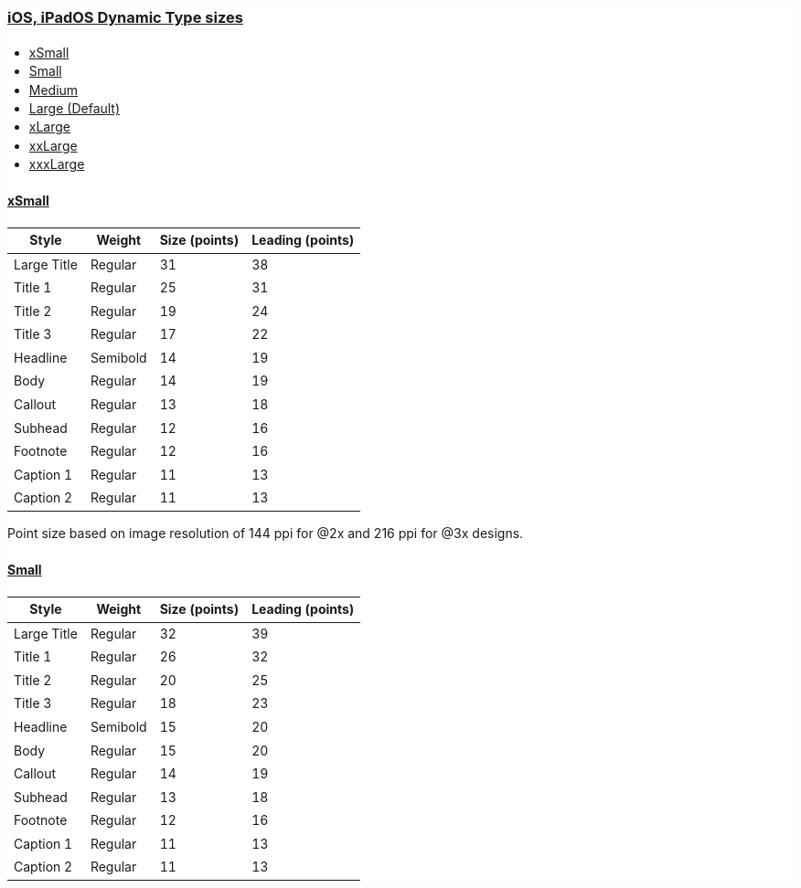 ### [iOS, iPadOS Dynamic Type sizes](/design/human-interface-guidelines/typography#iOS-iPadOS-Dynamic-Type-sizes)

* [xSmall](#)
* [Small](#)
* [Medium](#)
* [Large (Default)](#)
* [xLarge](#)
* [xxLarge](#)
* [xxxLarge](#)
#### [xSmall](/design/human-interface-guidelines/typography#xSmall)



| Style | Weight | Size (points) | Leading (points) |
| --- | --- | --- | --- |
| Large Title | Regular | 31 | 38 |
| Title 1 | Regular | 25 | 31 |
| Title 2 | Regular | 19 | 24 |
| Title 3 | Regular | 17 | 22 |
| Headline | Semibold | 14 | 19 |
| Body | Regular | 14 | 19 |
| Callout | Regular | 13 | 18 |
| Subhead | Regular | 12 | 16 |
| Footnote | Regular | 12 | 16 |
| Caption 1 | Regular | 11 | 13 |
| Caption 2 | Regular | 11 | 13 |

Point size based on image resolution of 144 ppi for @2x and 216 ppi for @3x designs.

#### [Small](/design/human-interface-guidelines/typography#Small)



| Style | Weight | Size (points) | Leading (points) |
| --- | --- | --- | --- |
| Large Title | Regular | 32 | 39 |
| Title 1 | Regular | 26 | 32 |
| Title 2 | Regular | 20 | 25 |
| Title 3 | Regular | 18 | 23 |
| Headline | Semibold | 15 | 20 |
| Body | Regular | 15 | 20 |
| Callout | Regular | 14 | 19 |
| Subhead | Regular | 13 | 18 |
| Footnote | Regular | 12 | 16 |
| Caption 1 | Regular | 11 | 13 |
| Caption 2 | Regular | 11 | 13 |
